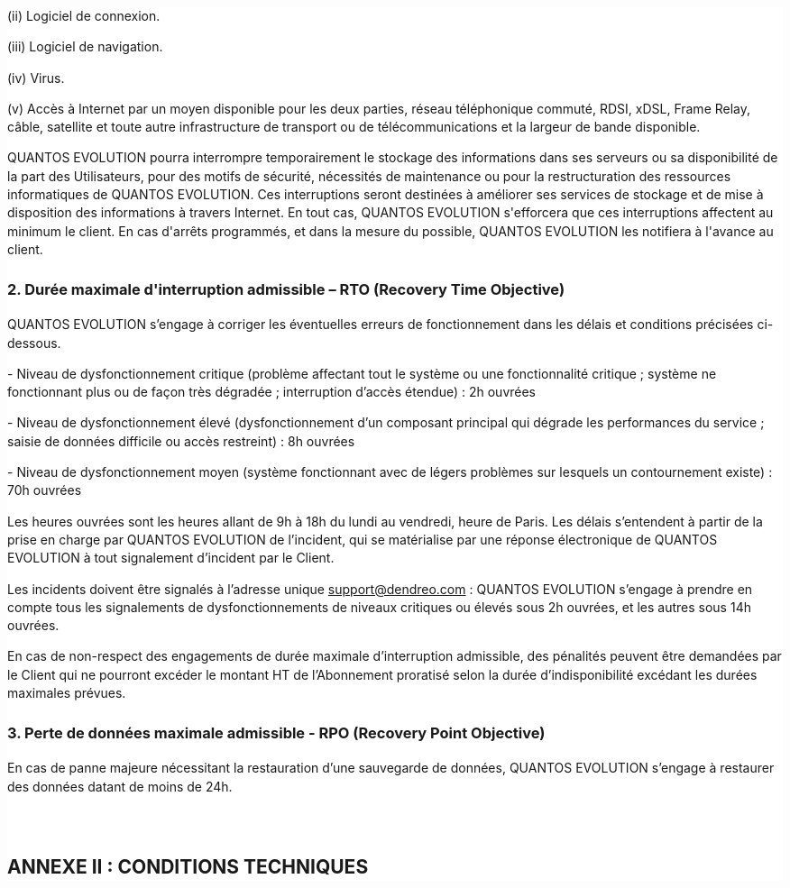 (ii) Logiciel de connexion.

(iii) Logiciel de navigation.

(iv) Virus.

(v) Accès à Internet par un moyen disponible pour les deux parties, réseau téléphonique commuté, RDSI, xDSL, Frame Relay, câble, satellite et toute autre infrastructure de transport ou de télécommunications et la largeur de bande disponible.

QUANTOS EVOLUTION pourra interrompre temporairement le stockage des informations dans ses serveurs ou sa disponibilité de la part des Utilisateurs, pour des motifs de sécurité, nécessités de maintenance ou pour la restructuration des ressources informatiques de QUANTOS EVOLUTION. Ces interruptions seront destinées à améliorer ses services de stockage et de mise à disposition des informations à travers Internet. En tout cas, QUANTOS EVOLUTION s'efforcera que ces interruptions affectent au minimum le client. En cas d'arrêts programmés, et dans la mesure du possible, QUANTOS EVOLUTION les notifiera à l'avance au client.

### 2\. Durée maximale d'interruption admissible – RTO (Recovery Time Objective)

QUANTOS EVOLUTION s’engage à corriger les éventuelles erreurs de fonctionnement dans les délais et conditions précisées ci-dessous.

\- Niveau de dysfonctionnement critique (problème affectant tout le système ou une fonctionnalité critique ; système ne fonctionnant plus ou de façon très dégradée ; interruption d’accès étendue) : 2h ouvrées

\- Niveau de dysfonctionnement élevé (dysfonctionnement d’un composant principal qui dégrade les performances du service ; saisie de données difficile ou accès restreint) : 8h ouvrées

\- Niveau de dysfonctionnement moyen (système fonctionnant avec de légers problèmes sur lesquels un contournement existe) : 70h ouvrées

Les heures ouvrées sont les heures allant de 9h à 18h du lundi au vendredi, heure de Paris. Les délais s’entendent à partir de la prise en charge par QUANTOS EVOLUTION de l’incident, qui se matérialise par une réponse électronique de QUANTOS EVOLUTION à tout signalement d’incident par le Client.

Les incidents doivent être signalés à l’adresse unique [support@dendreo.com](mailto:support@dendreo.com) : QUANTOS EVOLUTION s’engage à prendre en compte tous les signalements de dysfonctionnements de niveaux critiques ou élevés sous 2h ouvrées, et les autres sous 14h ouvrées.

En cas de non-respect des engagements de durée maximale d’interruption admissible, des pénalités peuvent être demandées par le Client qui ne pourront excéder le montant HT de l’Abonnement proratisé selon la durée d’indisponibilité excédant les durées maximales prévues.

### 3\. Perte de données maximale admissible - RPO (Recovery Point Objective)

En cas de panne majeure nécessitant la restauration d’une sauvegarde de données, QUANTOS EVOLUTION s’engage à restaurer des données datant de moins de 24h.

‍

ANNEXE II : CONDITIONS TECHNIQUES
---------------------------------
